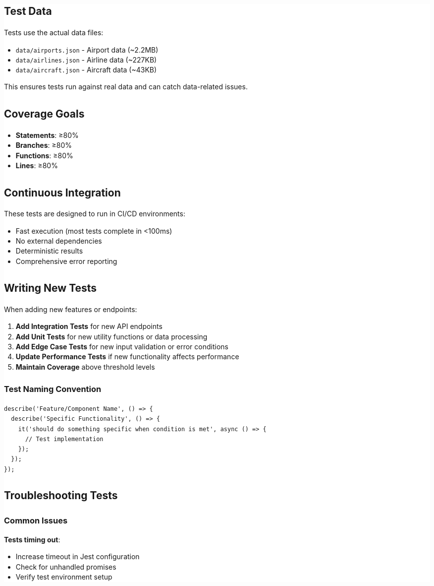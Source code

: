 ## Test Data

Tests use the actual data files:
- `data/airports.json` - Airport data (~2.2MB)
- `data/airlines.json` - Airline data (~227KB)  
- `data/aircraft.json` - Aircraft data (~43KB)

This ensures tests run against real data and can catch data-related issues.

## Coverage Goals

- **Statements**: ≥80%
- **Branches**: ≥80%
- **Functions**: ≥80%
- **Lines**: ≥80%

## Continuous Integration

These tests are designed to run in CI/CD environments:
- Fast execution (most tests complete in <100ms)
- No external dependencies
- Deterministic results
- Comprehensive error reporting

## Writing New Tests

When adding new features or endpoints:

1. **Add Integration Tests** for new API endpoints
2. **Add Unit Tests** for new utility functions or data processing
3. **Add Edge Case Tests** for new input validation or error conditions
4. **Update Performance Tests** if new functionality affects performance
5. **Maintain Coverage** above threshold levels

### Test Naming Convention
```
describe('Feature/Component Name', () => {
  describe('Specific Functionality', () => {
    it('should do something specific when condition is met', async () => {
      // Test implementation
    });
  });
});
```

## Troubleshooting Tests

### Common Issues

**Tests timing out**:
- Increase timeout in Jest configuration
- Check for unhandled promises
- Verify test environment setup
